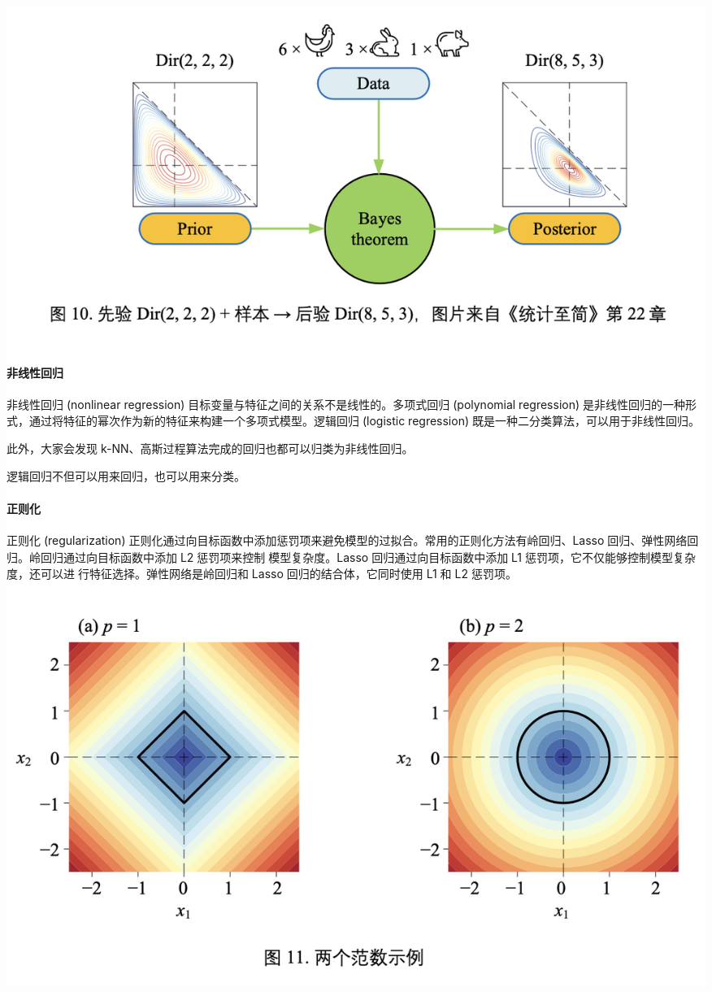 ![Alt text](../assets/ch1/image-10.png)

#### 非线性回归

非线性回归 (nonlinear regression) 目标变量与特征之间的关系不是线性的。多项式回归 (polynomial regression) 是非线性回归的一种形式，通过将特征的幂次作为新的特征来构建一个多项式模型。逻辑回归 (logistic regression) 既是一种二分类算法，可以用于非线性回归。

此外，大家会发现 k-NN、高斯过程算法完成的回归也都可以归类为非线性回归。

逻辑回归不但可以用来回归，也可以用来分类。

#### 正则化

正则化 (regularization) 正则化通过向目标函数中添加惩罚项来避免模型的过拟合。常用的正则化方法有岭回归、Lasso 回归、弹性网络回归。岭回归通过向目标函数中添加 L2 惩罚项来控制 模型复杂度。Lasso 回归通过向目标函数中添加 L1 惩罚项，它不仅能够控制模型复杂度，还可以进 行特征选择。弹性网络是岭回归和 Lasso 回归的结合体，它同时使用 L1 和 L2 惩罚项。

![Alt text](../assets/ch1/image-11.png)

